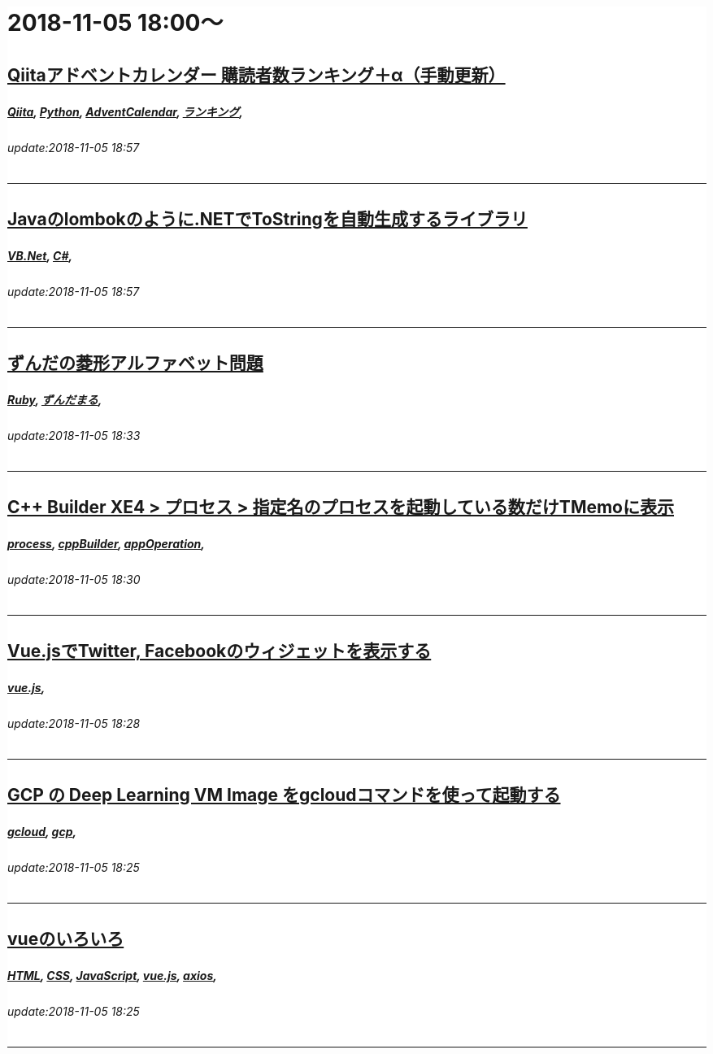 


# 2018-11-05 18:00～
## [Qiitaアドベントカレンダー 購読者数ランキング＋α（手動更新）](https://qiita.com/nh321/items/531d1d4530375e9734a1)
##### [Qiita](https://qiita.com/tags/Qiita), [Python](https://qiita.com/tags/Python), [AdventCalendar](https://qiita.com/tags/AdventCalendar), [ランキング](https://qiita.com/tags/ランキング), 
###### update:2018-11-05 18:57
---
## [Javaのlombokのように.NETでToStringを自動生成するライブラリ](https://qiita.com/noobow/items/030a303e6d6385158fb0)
##### [VB.Net](https://qiita.com/tags/VB.Net), [C#](https://qiita.com/tags/C#), 
###### update:2018-11-05 18:57
---
## [ずんだの菱形アルファベット問題](https://qiita.com/tbpgr/items/0567699ba083158804ac)
##### [Ruby](https://qiita.com/tags/Ruby), [ずんだまる](https://qiita.com/tags/ずんだまる), 
###### update:2018-11-05 18:33
---
## [C++ Builder XE4 > プロセス > 指定名のプロセスを起動している数だけTMemoに表示](https://qiita.com/7of9/items/35f65b4ed26429340aa0)
##### [process](https://qiita.com/tags/process), [cppBuilder](https://qiita.com/tags/cppBuilder), [appOperation](https://qiita.com/tags/appOperation), 
###### update:2018-11-05 18:30
---
## [Vue.jsでTwitter, Facebookのウィジェットを表示する](https://qiita.com/RinoTsuka/items/3545a10f48d2c0668d6a)
##### [vue.js](https://qiita.com/tags/vue.js), 
###### update:2018-11-05 18:28
---
## [ GCP の Deep Learning VM Image をgcloudコマンドを使って起動する](https://qiita.com/pirochan/items/dec439384247b395c89f)
##### [gcloud](https://qiita.com/tags/gcloud), [gcp](https://qiita.com/tags/gcp), 
###### update:2018-11-05 18:25
---
## [vueのいろいろ](https://qiita.com/AraiShg17/items/a81ce2932e5303282de6)
##### [HTML](https://qiita.com/tags/HTML), [CSS](https://qiita.com/tags/CSS), [JavaScript](https://qiita.com/tags/JavaScript), [vue.js](https://qiita.com/tags/vue.js), [axios](https://qiita.com/tags/axios), 
###### update:2018-11-05 18:25
---